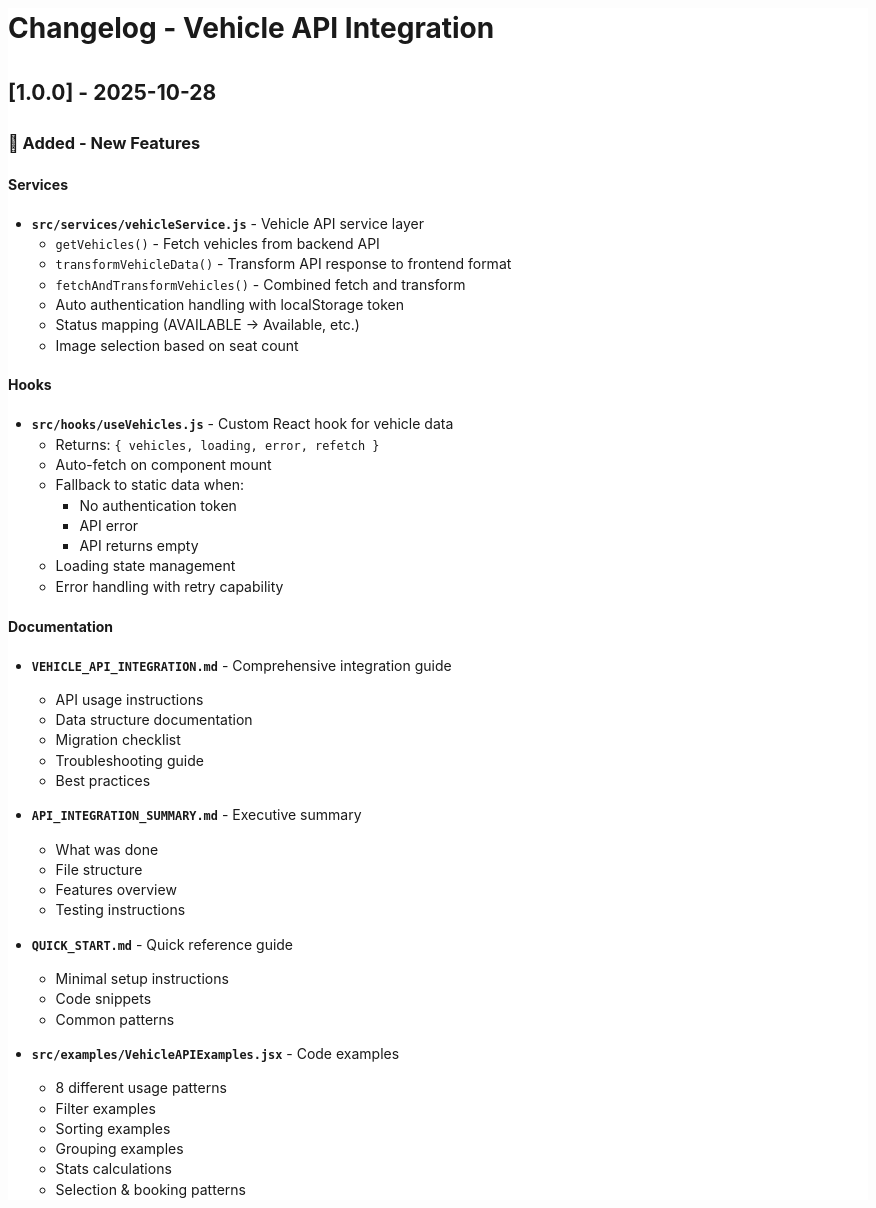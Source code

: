 # Changelog - Vehicle API Integration

## [1.0.0] - 2025-10-28

### 🎉 Added - New Features

#### Services
- **`src/services/vehicleService.js`** - Vehicle API service layer
  - `getVehicles()` - Fetch vehicles from backend API
  - `transformVehicleData()` - Transform API response to frontend format
  - `fetchAndTransformVehicles()` - Combined fetch and transform
  - Auto authentication handling with localStorage token
  - Status mapping (AVAILABLE → Available, etc.)
  - Image selection based on seat count

#### Hooks
- **`src/hooks/useVehicles.js`** - Custom React hook for vehicle data
  - Returns: `{ vehicles, loading, error, refetch }`
  - Auto-fetch on component mount
  - Fallback to static data when:
    - No authentication token
    - API error
    - API returns empty
  - Loading state management
  - Error handling with retry capability

#### Documentation
- **`VEHICLE_API_INTEGRATION.md`** - Comprehensive integration guide
  - API usage instructions
  - Data structure documentation
  - Migration checklist
  - Troubleshooting guide
  - Best practices
  
- **`API_INTEGRATION_SUMMARY.md`** - Executive summary
  - What was done
  - File structure
  - Features overview
  - Testing instructions

- **`QUICK_START.md`** - Quick reference guide
  - Minimal setup instructions
  - Code snippets
  - Common patterns

- **`src/examples/VehicleAPIExamples.jsx`** - Code examples
  - 8 different usage patterns
  - Filter examples
  - Sorting examples
  - Grouping examples
  - Stats calculations
  - Selection & booking patterns
